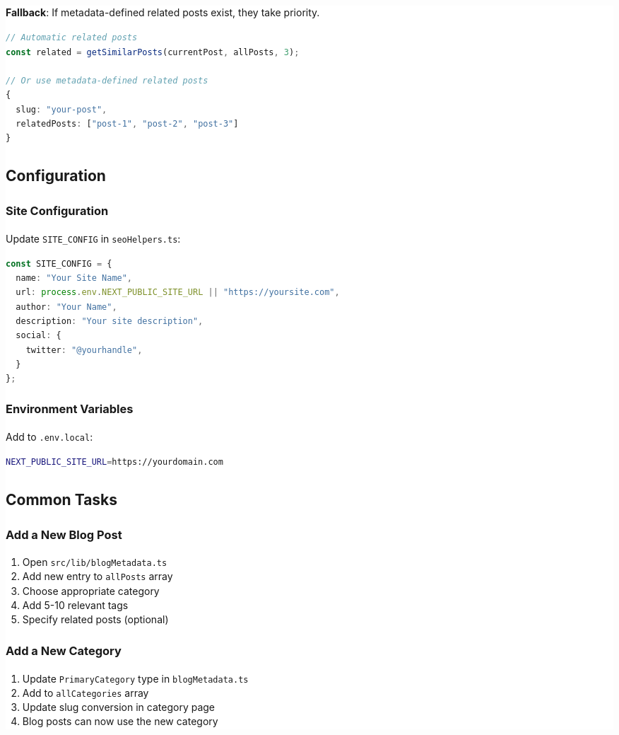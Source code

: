 **Fallback**: If metadata-defined related posts exist, they take priority.

```typescript
// Automatic related posts
const related = getSimilarPosts(currentPost, allPosts, 3);

// Or use metadata-defined related posts
{
  slug: "your-post",
  relatedPosts: ["post-1", "post-2", "post-3"]
}
```

## Configuration

### Site Configuration

Update `SITE_CONFIG` in `seoHelpers.ts`:

```typescript
const SITE_CONFIG = {
  name: "Your Site Name",
  url: process.env.NEXT_PUBLIC_SITE_URL || "https://yoursite.com",
  author: "Your Name",
  description: "Your site description",
  social: {
    twitter: "@yourhandle",
  }
};
```

### Environment Variables

Add to `.env.local`:

```bash
NEXT_PUBLIC_SITE_URL=https://yourdomain.com
```

## Common Tasks

### Add a New Blog Post

1. Open `src/lib/blogMetadata.ts`
2. Add new entry to `allPosts` array
3. Choose appropriate category
4. Add 5-10 relevant tags
5. Specify related posts (optional)

### Add a New Category

1. Update `PrimaryCategory` type in `blogMetadata.ts`
2. Add to `allCategories` array
3. Update slug conversion in category page
4. Blog posts can now use the new category

